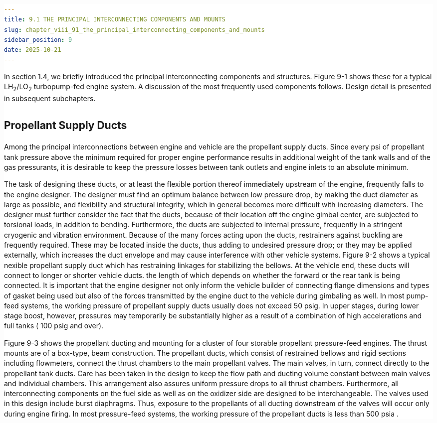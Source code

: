 ```yaml
---
title: 9.1 THE PRINCIPAL INTERCONNECTING COMPONENTS AND MOUNTS
slug: chapter_viii_91_the_principal_interconnecting_components_and_mounts
sidebar_position: 9
date: 2025-10-21
---
```


In section 1.4, we briefly introduced the principal interconnecting components and structures. Figure 9-1 shows these for a typical $\mathrm{LH}_{2} / \mathrm{LO}_{2}$ turbopump-fed engine system. A discussion of the most frequently used components follows. Design detail is presented in subsequent subchapters.

## Propellant Supply Ducts

Among the principal interconnections between engine and vehicle are the propellant supply ducts. Since every psi of propellant tank pressure above the minimum required for proper engine performance results in additional weight of the tank walls and of the gas pressurants, it is desirable to keep the pressure losses between tank outlets and engine inlets to an absolute minimum.

The task of designing these ducts, or at least the flexible portion thereof immediately upstream of the engine, frequently falls to the engine designer. The designer must find an optimum balance between low pressure drop, by making the duct diameter as large as possible, and flexibility and structural integrity, which in general becomes more difficult with increasing diameters. The designer must further consider the fact that the ducts, because of their location off the engine gimbal center, are subjected to torsional loads, in addition to bending. Furthermore, the ducts are subjected to internal pressure, frequently in a stringent cryogenic and vibration environment. Because of the many forces acting upon the ducts, restrainers against buckling are frequently required. These may be located inside the ducts, thus adding to undesired pressure drop; or they may be applied externally, which
increases the duct envelope and may cause interference with other vehicle systems. Figure 9-2 shows a typical nexible propellant supply duct which has restraining linkages for stabilizing the bellows. At the vehicle end, these ducts will connect to longer or shorter vehicle ducts. the length of which depends on whether the forward or the rear tank is being connected. It is important that the engine designer not only inform the vehicle builder of connecting flange dimensions and types of gasket being used but also of the forces transmitted by the engine duct to the vehicle during gimbaling as well. In most pump-feed systems, the working pressure of propellant supply ducts usually does not exceed 50 psig. In upper stages, during lower stage boost, however, pressures may temporarily be substantially higher as a result of a combination of high accelerations and full tanks ( 100 psig and over).

Figure 9-3 shows the propellant ducting and mounting for a cluster of four storable propellant pressure-feed engines. The thrust mounts are of a box-type, beam construction. The propellant ducts, which consist of restrained bellows and rigid sections including flowmeters, connect the thrust chambers to the main propellant valves. The main valves, in turn, connect directly to the propellant tank ducts. Care has been taken in the design to keep the flow path and ducting volume constant between main valves and individual chambers. This arrangement also assures uniform pressure drops to all thrust chambers. Furthermore, all interconnecting components on the fuel side as well as on the oxidizer side are designed to be interchangeable. The valves used in this design include burst diaphragms. Thus, exposure to the propellants of all ducting downstream of the valves will occur only during engine firing. In most pressure-feed systems, the working pressure of the propellant ducts is less than 500 psia .
